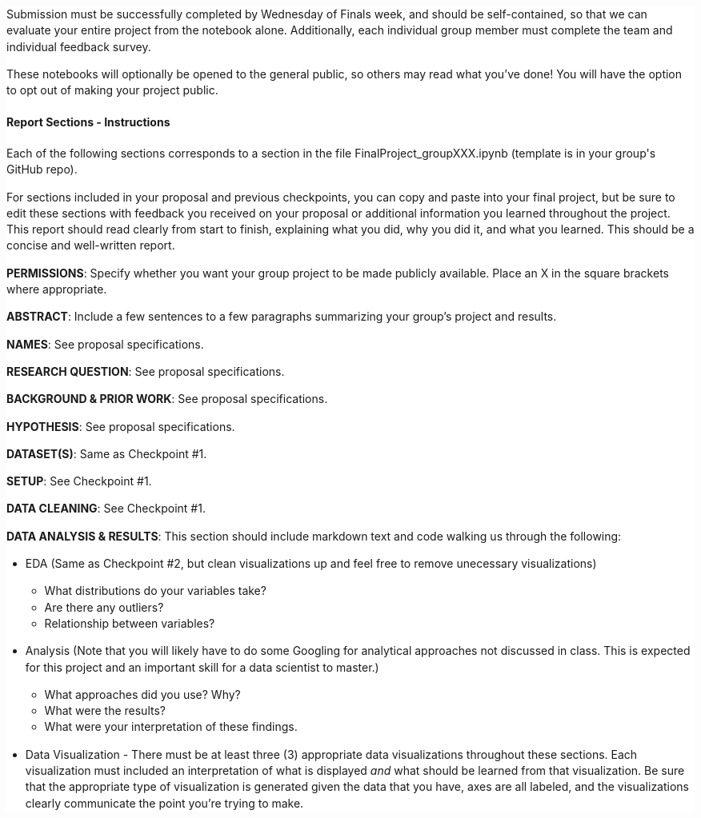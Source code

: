 Submission must be successfully completed by Wednesday of Finals week, and should be self-contained, so that we can evaluate your entire project from the notebook alone. Additionally, each individual group member must complete the team and individual feedback survey.

These notebooks will optionally be opened to the general public, so others may read what you’ve done! You will have the option to opt out of making your project public. 

#### Report Sections - Instructions

Each of the following sections corresponds to a section in the file FinalProject_groupXXX.ipynb (template is in your group's GitHub repo). 

For sections included in your proposal and previous checkpoints, you can copy and paste into your final project, but be sure to edit these sections with feedback you received on your proposal or additional information you learned throughout the project. This report should read clearly from start to finish, explaining what you did, why you did it, and what you learned. This should be a concise and well-written report.

**PERMISSIONS**: Specify whether you want your group project to be made publicly available. Place an X in the square brackets where appropriate.

**ABSTRACT**: Include a few sentences to a few paragraphs summarizing your group’s project and results.

**NAMES**: See proposal specifications.

**RESEARCH QUESTION**: See proposal specifications.

**BACKGROUND & PRIOR WORK**: See proposal specifications.

**HYPOTHESIS**: See proposal specifications.

**DATASET(S)**: Same as Checkpoint #1.

**SETUP**: See Checkpoint #1.

**DATA CLEANING**: See  Checkpoint #1.

**DATA ANALYSIS & RESULTS**: This section should include markdown text and code walking us through the following:

* EDA (Same as Checkpoint #2, but clean visualizations up and feel free to remove unecessary visualizations)
  * What distributions do your variables take?
  * Are there any outliers? 
  * Relationship between variables?

* Analysis (Note that you will likely have to do some Googling for analytical approaches not discussed in class. This is expected for this project and an important skill for a data scientist to master.)
  * What approaches did you use? Why?
  * What were the results?
  * What were your interpretation of these findings.

* Data Visualization - There must be at least three (3) appropriate data visualizations throughout these sections. Each visualization must included an interpretation of what is displayed *and* what should be learned from that visualization. Be sure that the appropriate type of visualization is generated given the data that you have, axes are all labeled, and the visualizations clearly communicate the point you’re trying to make.
